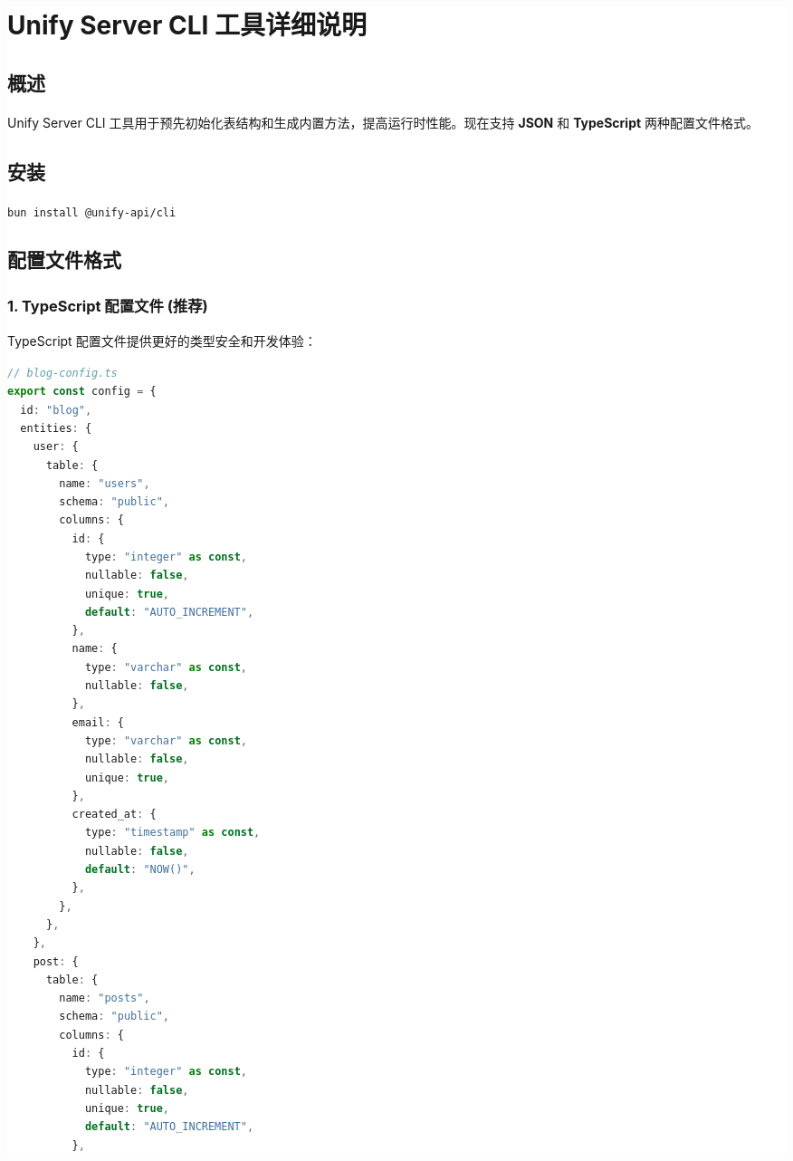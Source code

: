 # Unify Server CLI 工具详细说明

## 概述

Unify Server CLI 工具用于预先初始化表结构和生成内置方法，提高运行时性能。现在支持 **JSON** 和 **TypeScript** 两种配置文件格式。

## 安装

```bash
bun install @unify-api/cli
```

## 配置文件格式

### 1. TypeScript 配置文件 (推荐)

TypeScript 配置文件提供更好的类型安全和开发体验：

```typescript
// blog-config.ts
export const config = {
  id: "blog",
  entities: {
    user: {
      table: {
        name: "users",
        schema: "public",
        columns: {
          id: {
            type: "integer" as const,
            nullable: false,
            unique: true,
            default: "AUTO_INCREMENT",
          },
          name: {
            type: "varchar" as const,
            nullable: false,
          },
          email: {
            type: "varchar" as const,
            nullable: false,
            unique: true,
          },
          created_at: {
            type: "timestamp" as const,
            nullable: false,
            default: "NOW()",
          },
        },
      },
    },
    post: {
      table: {
        name: "posts",
        schema: "public",
        columns: {
          id: {
            type: "integer" as const,
            nullable: false,
            unique: true,
            default: "AUTO_INCREMENT",
          },
```